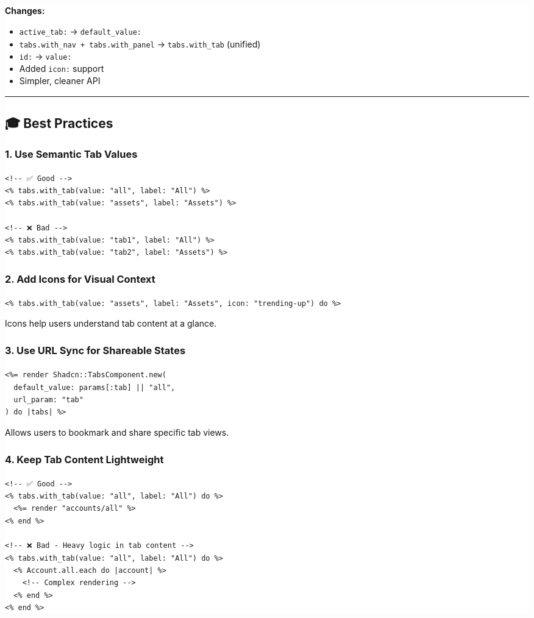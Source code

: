 **Changes:**
- `active_tab:` → `default_value:`
- `tabs.with_nav + tabs.with_panel` → `tabs.with_tab` (unified)
- `id:` → `value:`
- Added `icon:` support
- Simpler, cleaner API

---

## 🎓 Best Practices

### 1. Use Semantic Tab Values

```erb
<!-- ✅ Good -->
<% tabs.with_tab(value: "all", label: "All") %>
<% tabs.with_tab(value: "assets", label: "Assets") %>

<!-- ❌ Bad -->
<% tabs.with_tab(value: "tab1", label: "All") %>
<% tabs.with_tab(value: "tab2", label: "Assets") %>
```

### 2. Add Icons for Visual Context

```erb
<% tabs.with_tab(value: "assets", label: "Assets", icon: "trending-up") do %>
```

Icons help users understand tab content at a glance.

### 3. Use URL Sync for Shareable States

```erb
<%= render Shadcn::TabsComponent.new(
  default_value: params[:tab] || "all",
  url_param: "tab"
) do |tabs| %>
```

Allows users to bookmark and share specific tab views.

### 4. Keep Tab Content Lightweight

```erb
<!-- ✅ Good -->
<% tabs.with_tab(value: "all", label: "All") do %>
  <%= render "accounts/all" %>
<% end %>

<!-- ❌ Bad - Heavy logic in tab content -->
<% tabs.with_tab(value: "all", label: "All") do %>
  <% Account.all.each do |account| %>
    <!-- Complex rendering -->
  <% end %>
<% end %>
```
